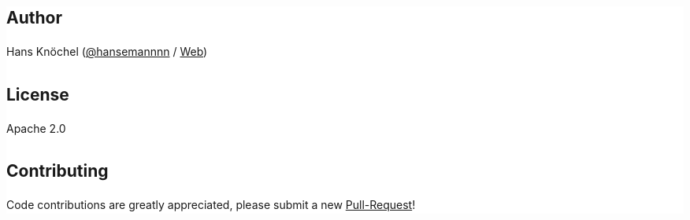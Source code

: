 ## Author
Hans Knöchel ([@hansemannnn](https://twitter.com/hansemannnn) / [Web](http://hans-knoechel.de))

## License
Apache 2.0

## Contributing
Code contributions are greatly appreciated, please submit a new [Pull-Request](https://github.com/hansemannn/titanium-parse-live-query/pull/new/master)!
